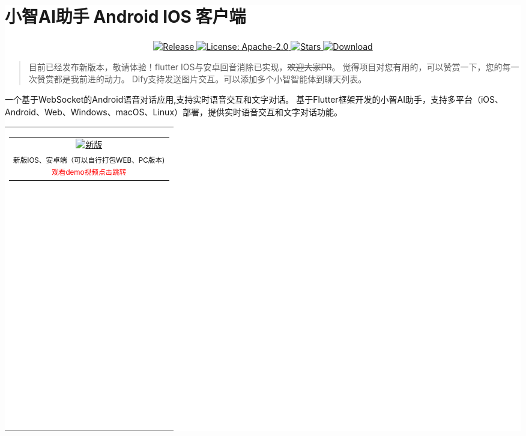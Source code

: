 # 小智AI助手 Android IOS  客户端
<p align="center">
  <a href="https://github.com/TOM88812/xiaozhi-android-client/releases/latest">
    <img src="https://img.shields.io/github/v/release/TOM88812/xiaozhi-android-client?style=flat-square&logo=github&color=blue" alt="Release"/>
  </a>
  <a href="https://opensource.org/licenses/Apache-2.0">
    <img src="https://img.shields.io/badge/License-Apache_2.0-green.svg?style=flat-square" alt="License: Apache-2.0"/>
  </a>
  <a href="https://github.com/TOM88812/xiaozhi-android-client/stargazers">
    <img src="https://img.shields.io/github/stars/TOM88812/xiaozhi-android-client?style=flat-square&logo=github" alt="Stars"/>
  </a>
  <a href="https://github.com/TOM88812/xiaozhi-android-client/releases/latest">
    <img src="https://img.shields.io/github/downloads/TOM88812/xiaozhi-android-client/total?style=flat-square&logo=github&color=52c41a1&maxAge=86400" alt="Download"/>
  </a>
</p>


> 目前已经发布新版本，敬请体验！flutter IOS与安卓回音消除已实现，~~欢迎大家PR~~。
> 觉得项目对您有用的，可以赞赏一下，您的每一次赞赏都是我前进的动力。
> Dify支持发送图片交互。可以添加多个小智智能体到聊天列表。

一个基于WebSocket的Android语音对话应用,支持实时语音交互和文字对话。
基于Flutter框架开发的小智AI助手，支持多平台（iOS、Android、Web、Windows、macOS、Linux）部署，提供实时语音交互和文字对话功能。

<table>
  <tr>
    <td align="center" valign="bottom" height="500">
      <table>
        <tr>
          <td align="center">
            <a href="https://www.bilibili.com/video/BV178EqzAEFf" target="_blank">
              <img src="1234.jpg" alt="新版"  width="200" height="430"/>
            </a>
          </td>
        </tr>
        <tr>
          <td align="center">
            <small>
  新版IOS、安卓端（可以自行打包WEB、PC版本)<br>
  <a href="https://www.bilibili.com/video/BV1fgXvYqE61" style="color: red; text-decoration: none;">观看demo视频点击跳转</a>
</small>
          </td>
        </tr>
      </table>
    </td>
  </tr>
</table>
